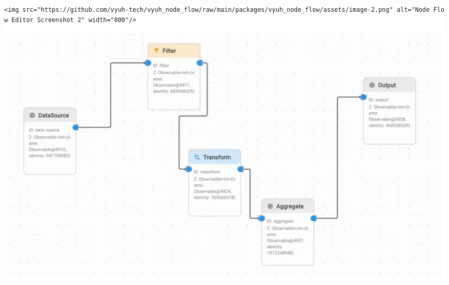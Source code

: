     <img src="https://github.com/vyuh-tech/vyuh_node_flow/raw/main/packages/vyuh_node_flow/assets/image-2.png" alt="Node Flow Editor Screenshot 2" width="800"/>
  </p>
  <p>
    <img src="https://github.com/vyuh-tech/vyuh_node_flow/raw/main/packages/vyuh_node_flow/_screenshots/in-action.gif" alt="Animation of NodeFlowEditor" width="auto" height="480"/>
  </p>
</div>
